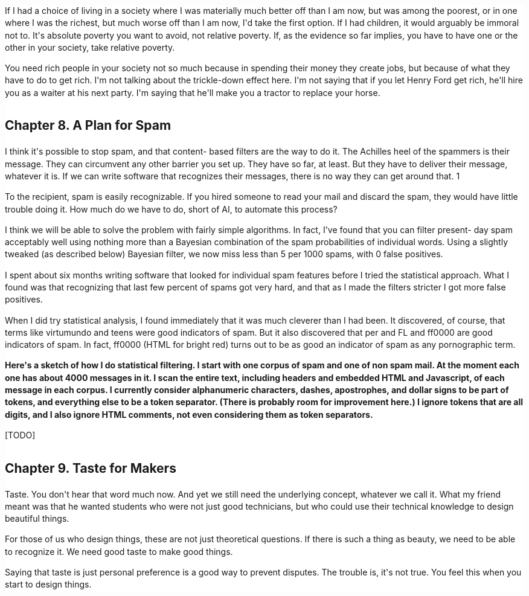 If I had a choice of living in a society where I was materially much better off than I am now, but was among the poorest, or in one where I was the richest, but much worse off than I am now, I'd take the first option. If I had children, it would arguably be immoral not to. It's absolute poverty you want to avoid, not relative poverty. If, as the evidence so far implies, you have to have one or the other in your society, take relative poverty.

You need rich people in your society not so much because in spending their money they create jobs, but because of what they have to do to get rich. I'm not talking about the trickle-down effect here. I'm not saying that if you let Henry Ford get rich, he'll hire you as a waiter at his next party. I'm saying that he'll make you a tractor to replace your horse.

## Chapter 8. A Plan for Spam

I think it's possible to stop spam, and that content- based filters are the way to do it. The Achilles heel of the spammers is their message. They can circumvent any other barrier you set up. They have so far, at least. But they have to deliver their message, whatever it is. If we can write software that recognizes their messages, there is no way they can get around that. 1

To the recipient, spam is easily recognizable. If you hired someone to read your mail and discard the spam, they would have little trouble doing it. How much do we have to do, short of AI, to automate this process?

I think we will be able to solve the problem with fairly simple algorithms. In fact, I've found that you can filter present- day spam acceptably well using nothing more than a Bayesian combination of the spam probabilities of individual words. Using a slightly tweaked (as described below) Bayesian filter, we now miss less than 5 per 1000 spams, with 0 false positives.

I spent about six months writing software that looked for individual spam features before I tried the statistical approach. What I found was that recognizing that last few percent of spams got very hard, and that as I made the filters stricter I got more false positives.

When I did try statistical analysis, I found immediately that it was much cleverer than I had been. It discovered, of course, that terms like virtumundo and teens were good indicators of spam. But it also discovered that per and FL and ff0000 are good indicators of spam. In fact, ff0000 (HTML for bright red) turns out to be as good an indicator of spam as any pornographic term.

__Here's a sketch of how I do statistical filtering. I start with one corpus of spam and one of non spam mail. At the moment each one has about 4000 messages in it. I scan the entire text, including headers and embedded HTML and Javascript, of each message in each corpus. I currently consider alphanumeric characters, dashes, apostrophes, and dollar signs to be part of tokens, and everything else to be a token separator. (There is probably room for improvement here.) I ignore tokens that are all digits, and I also ignore HTML comments, not even considering them as token separators.__

[TODO]

## Chapter 9. Taste for Makers

Taste. You don't hear that word much now. And yet we still need the underlying concept, whatever we call it. What my friend meant was that he wanted students who were not just good technicians, but who could use their technical knowledge to design beautiful things.

For those of us who design things, these are not just theoretical questions. If there is such a thing as beauty, we need to be able to recognize it. We need good taste to make good things.

Saying that taste is just personal preference is a good way to prevent disputes. The trouble is, it's not true. You feel this when you start to design things.
